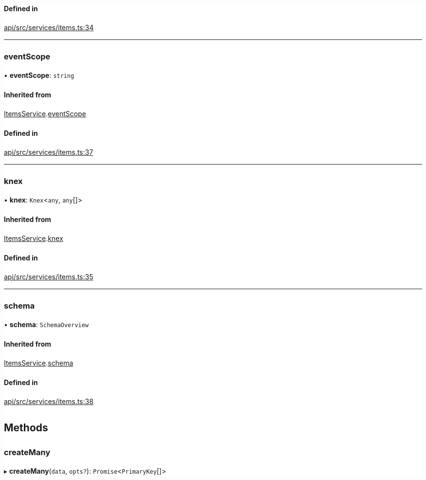 #### Defined in

[api/src/services/items.ts:34](https://github.com/directus/directus/blob/9368dbd0c/api/src/services/items.ts#L34)

___

### eventScope

• **eventScope**: `string`

#### Inherited from

[ItemsService](ItemsService.md).[eventScope](ItemsService.md#eventscope)

#### Defined in

[api/src/services/items.ts:37](https://github.com/directus/directus/blob/9368dbd0c/api/src/services/items.ts#L37)

___

### knex

• **knex**: `Knex`<`any`, `any`[]\>

#### Inherited from

[ItemsService](ItemsService.md).[knex](ItemsService.md#knex)

#### Defined in

[api/src/services/items.ts:35](https://github.com/directus/directus/blob/9368dbd0c/api/src/services/items.ts#L35)

___

### schema

• **schema**: `SchemaOverview`

#### Inherited from

[ItemsService](ItemsService.md).[schema](ItemsService.md#schema)

#### Defined in

[api/src/services/items.ts:38](https://github.com/directus/directus/blob/9368dbd0c/api/src/services/items.ts#L38)

## Methods

### createMany

▸ **createMany**(`data`, `opts?`): `Promise`<`PrimaryKey`[]\>
